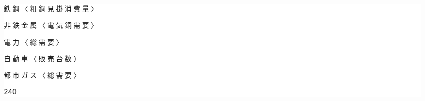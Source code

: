 鉄
鋼
〈
粗
鋼
見
掛
消
費
量
〉

非
鉄
金
属
〈
電
気
銅
需
要
〉

電
力
〈
総
需
要
〉

自
動
車
〈
販
売
台
数
〉

都
市
ガ
ス
〈
総
需
要
〉

240
